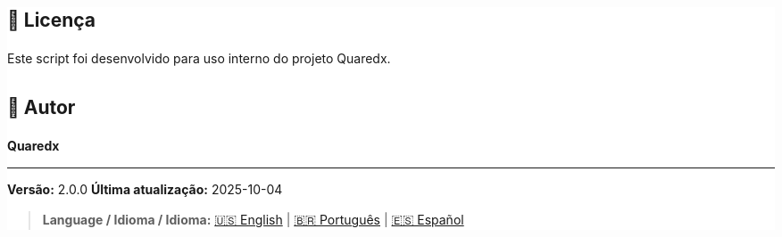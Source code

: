 ## 📄 Licença

Este script foi desenvolvido para uso interno do projeto Quaredx.

## 👤 Autor

**Quaredx**

---

**Versão:** 2.0.0
**Última atualização:** 2025-10-04

> **Language / Idioma / Idioma:** [🇺🇸 English](README.md) | [🇧🇷 Português](README.pt-BR.md) | [🇪🇸 Español](README.es.md)
